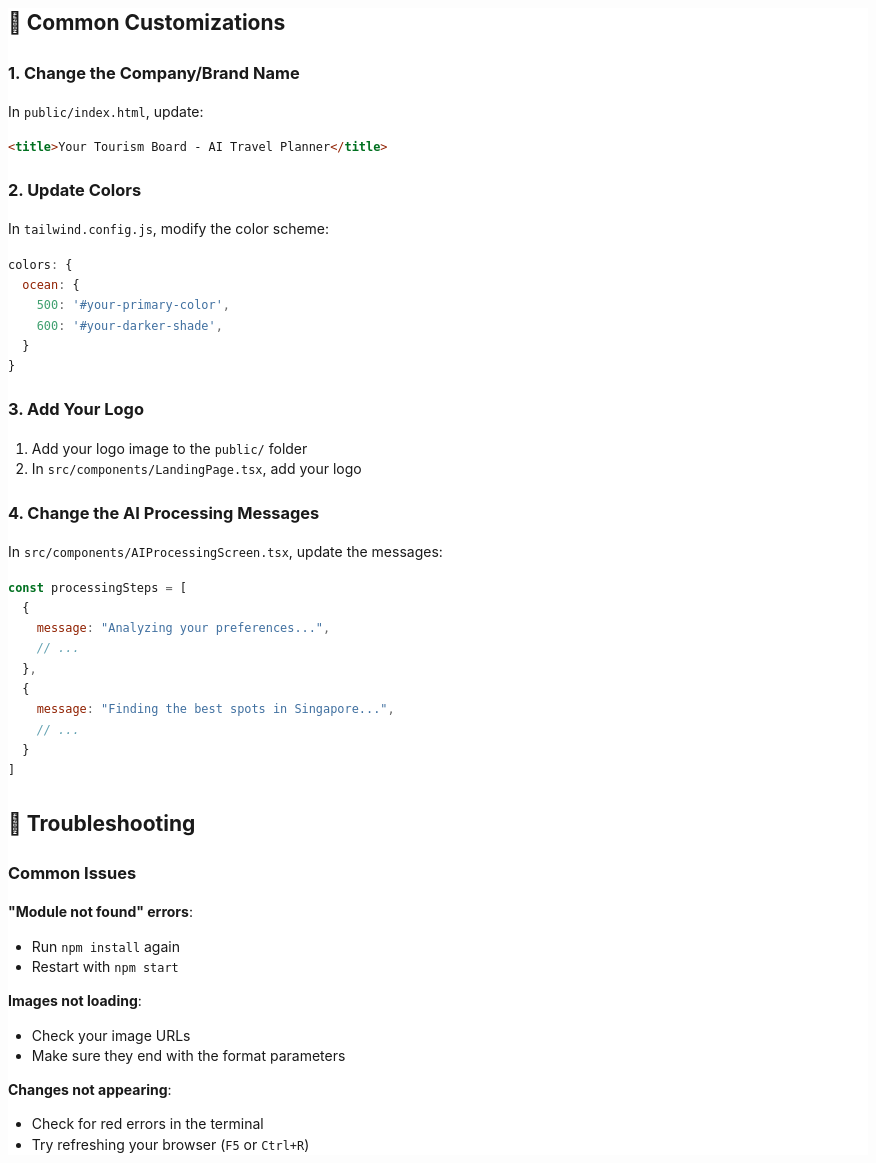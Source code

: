 ## 🌟 Common Customizations

### 1. Change the Company/Brand Name
In `public/index.html`, update:
```html
<title>Your Tourism Board - AI Travel Planner</title>
```

### 2. Update Colors
In `tailwind.config.js`, modify the color scheme:
```javascript
colors: {
  ocean: {
    500: '#your-primary-color',
    600: '#your-darker-shade',
  }
}
```

### 3. Add Your Logo
1. Add your logo image to the `public/` folder
2. In `src/components/LandingPage.tsx`, add your logo

### 4. Change the AI Processing Messages
In `src/components/AIProcessingScreen.tsx`, update the messages:
```javascript
const processingSteps = [
  {
    message: "Analyzing your preferences...",
    // ...
  },
  {
    message: "Finding the best spots in Singapore...",
    // ...
  }
]
```

## 🚨 Troubleshooting

### Common Issues

**"Module not found" errors**:
- Run `npm install` again
- Restart with `npm start`

**Images not loading**:
- Check your image URLs
- Make sure they end with the format parameters

**Changes not appearing**:
- Check for red errors in the terminal
- Try refreshing your browser (`F5` or `Ctrl+R`)
